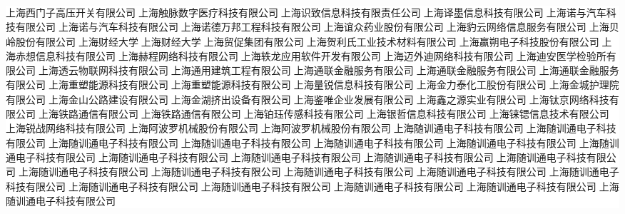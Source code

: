 上海西门子高压开关有限公司
上海触脉数字医疗科技有限公司
上海识致信息科技有限责任公司
上海译墨信息科技有限公司
上海诺与汽车科技有限公司
上海诺与汽车科技有限公司
上海诺德万邦工程科技有限公司
上海谊众药业股份有限公司
上海豹云网络信息服务有限公司
上海贝岭股份有限公司
上海财经大学
上海财经大学
上海贸促集团有限公司
上海贺利氏工业技术材料有限公司
上海赢朔电子科技股份有限公司
上海赤想信息科技有限公司
上海赫程网络科技有限公司
上海轶龙应用软件开发有限公司
上海迈外迪网络科技有限公司
上海迪安医学检验所有限公司
上海透云物联网科技有限公司
上海通用建筑工程有限公司
上海通联金融服务有限公司
上海通联金融服务有限公司
上海通联金融服务有限公司
上海重塑能源科技有限公司
上海重塑能源科技有限公司
上海量锐信息科技有限公司
上海金力泰化工股份有限公司
上海金城护理院有限公司
上海金山公路建设有限公司
上海金湖挤出设备有限公司
上海鉴唯企业发展有限公司
上海鑫之源实业有限公司
上海钛京网络科技有限公司
上海铁路通信有限公司
上海铁路通信有限公司
上海铂珏传感科技有限公司
上海银哲信息科技有限公司
上海铼锶信息技术有限公司
上海锐战网络科技有限公司
上海阿波罗机械股份有限公司
上海阿波罗机械股份有限公司
上海随训通电子科技有限公司
上海随训通电子科技有限公司
上海随训通电子科技有限公司
上海随训通电子科技有限公司
上海随训通电子科技有限公司
上海随训通电子科技有限公司
上海随训通电子科技有限公司
上海随训通电子科技有限公司
上海随训通电子科技有限公司
上海随训通电子科技有限公司
上海随训通电子科技有限公司
上海随训通电子科技有限公司
上海随训通电子科技有限公司
上海随训通电子科技有限公司
上海随训通电子科技有限公司
上海随训通电子科技有限公司
上海随训通电子科技有限公司
上海随训通电子科技有限公司
上海随训通电子科技有限公司
上海随训通电子科技有限公司
上海随训通电子科技有限公司